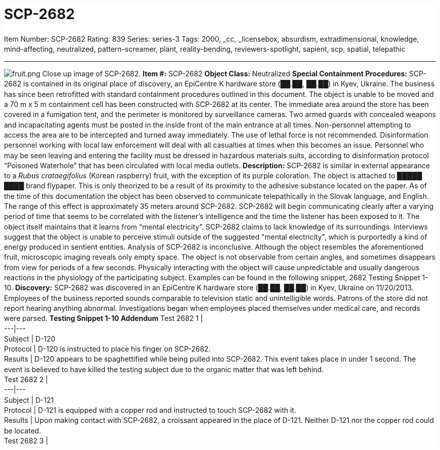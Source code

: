 # SCP-2682
Item Number: SCP-2682
Rating: 839
Series: series-3
Tags: 2000, _cc, _licensebox, absurdism, extradimensional, knowledge, mind-affecting, neutralized, pattern-screamer, plant, reality-bending, reviewers-spotlight, sapient, scp, spatial, telepathic

---

![fruit.png](https://scp-wiki.wdfiles.com/local--files/scp-2682/fruit.png)
Close up image of SCP-2682.
**Item #:** SCP-2682
**Object Class:** Neutralized
**Special Containment Procedures:** SCP-2682 is contained in its original place of discovery, an EpiCentre K hardware store (██.██, ██.██) in Kyev, Ukraine. The business has since been retrofitted with standard containment procedures outlined in this document. The object is unable to be moved and a 70 m x 5 m containment cell has been constructed with SCP-2682 at its center.
The immediate area around the store has been covered in a fumigation tent, and the perimeter is monitored by surveillance cameras.
Two armed guards with concealed weapons and incapacitating agents must be posted in the inside front of the main entrance at all times. Non-personnel attempting to access the area are to be intercepted and turned away immediately. The use of lethal force is not recommended. Disinformation personnel working with local law enforcement will deal with all casualties at times when this becomes an issue.
Personnel who may be seen leaving and entering the facility must be dressed in hazardous materials suits, according to disinformation protocol “Poisoned Waterhole” that has been circulated with local media outlets.
**Description:** SCP-2682 is similar in external appearance to a _Rubus crataegifolius_ (Korean raspberry) fruit, with the exception of its purple coloration. The object is attached to █████ ████ brand flypaper. This is only theorized to be a result of its proximity to the adhesive substance located on the paper. As of the time of this documentation the object has been observed to communicate telepathically in the Slovak language, and English. The range of this effect is approximately 35 meters around SCP-2682.
SCP-2682 will begin communicating clearly after a varying period of time that seems to be correlated with the listener’s intelligence and the time the listener has been exposed to it. The object itself maintains that it learns from “mental electricity”. SCP-2682 claims to lack knowledge of its surroundings. Interviews suggest that the object is unable to perceive stimuli outside of the suggested "mental electricity", which is purportedly a kind of energy produced in sentient entities.
Analysis of SCP-2682 is inconclusive. Although the object resembles the aforementioned fruit, microscopic imaging reveals only empty space. The object is not observable from certain angles, and sometimes disappears from view for periods of a few seconds. Physically interacting with the object will cause unpredictable and usually dangerous reactions in the physiology of the participating subject. Examples can be found in the following snippet, 2682 Testing Snippet 1-10.
**Discovery:** SCP-2682 was discovered in an EpiCentre K hardware store (██.██, ██.██) in Kyev, Ukraine on 11/20/2013. Employees of the business reported sounds comparable to television static and unintelligible words. Patrons of the store did not report hearing anything abnormal. Investigations began when employees placed themselves under medical care, and records were parsed.
**Testing Snippet 1-10 Addendum**
Test 2682 1 |   
---|---  
Subject | D-120  
Protocol | D-120 is instructed to place his finger on SCP-2682.  
Results | D-120 appears to be spaghettified while being pulled into SCP-2682. This event takes place in under 1 second. The event is believed to have killed the testing subject due to the organic matter that was left behind.  
Test 2682 2 |   
---|---  
Subject | D-121  
Protocol | D-121 is equipped with a copper rod and instructed to touch SCP-2682 with it.  
Results | Upon making contact with SCP-2682, a croissant appeared in the place of D-121. Neither D-121 nor the copper rod could be located.  
Test 2682 3 |   